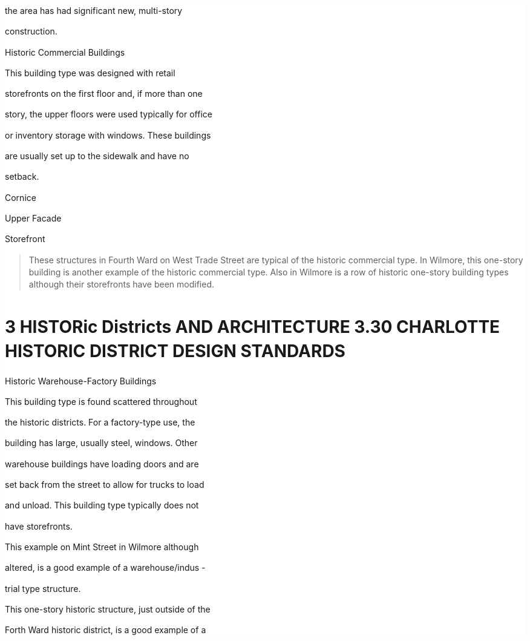 the area has had significant new, multi-story 

construction. 

Historic Commercial Buildings 

This building type was designed with retail 

storefronts on the first floor and, if more than one 

story, the upper floors were used typically for office 

or inventory storage with windows. These buildings 

are usually set up to the sidewalk and have no 

setback. 

Cornice 

Upper Facade 

Storefront 

> These structures in Fourth Ward on West
> Trade Street are typical of the historic
> commercial type.
> In Wilmore, this one-story building is another
> example of the historic commercial type.
> Also in Wilmore is a row of historic
> one-story building types although their
> storefronts have been modified.

# 3 HISTORic Districts AND ARCHITECTURE 3.30 CHARLOTTE HISTORIC DISTRICT DESIGN STANDARDS 

Historic Warehouse-Factory Buildings 

This building type is found scattered throughout 

the historic districts. For a factory-type use, the 

building has large, usually steel, windows. Other 

warehouse buildings have loading doors and are 

set back from the street to allow for trucks to load 

and unload. This building type typically does not 

have storefronts. 

This example on Mint Street in Wilmore although 

altered, is a good example of a warehouse/indus -

trial type structure. 

This one-story historic structure, just outside of the 

Forth Ward historic district, is a good example of a 

